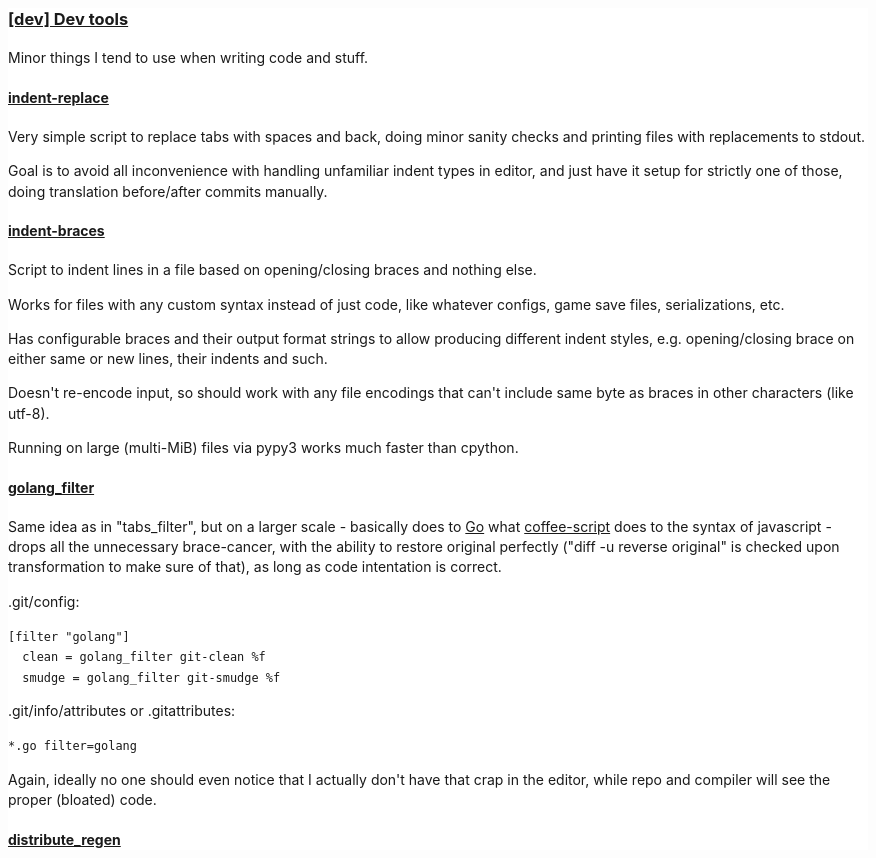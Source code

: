["i want hue"]: https://medialab.github.io/iwanthue/
[colormath]: https://python-colormath.readthedocs.io/



<a name=hdr-__dev___dev_tools></a><a name=user-content-hdr-__dev___dev_tools></a>
### [\[dev\] Dev tools](dev)

Minor things I tend to use when writing code and stuff.

<a name=hdr-indent-replace></a><a name=user-content-hdr-indent-replace></a>
#### [indent-replace](dev/indent-replace)

Very simple script to replace tabs with spaces and back,
doing minor sanity checks and printing files with replacements to stdout.

Goal is to avoid all inconvenience with handling unfamiliar indent types
in editor, and just have it setup for strictly one of those, doing translation
before/after commits manually.

<a name=hdr-indent-braces></a><a name=user-content-hdr-indent-braces></a>
#### [indent-braces](dev/indent-braces)

Script to indent lines in a file based on opening/closing braces and nothing else.

Works for files with any custom syntax instead of just code,
like whatever configs, game save files, serializations, etc.

Has configurable braces and their output format strings to allow producing
different indent styles, e.g. opening/closing brace on either same or new lines,
their indents and such.

Doesn't re-encode input, so should work with any file encodings that can't
include same byte as braces in other characters (like utf-8).

Running on large (multi-MiB) files via pypy3 works much faster than cpython.

<a name=hdr-golang_filter></a><a name=user-content-hdr-golang_filter></a>
#### [golang_filter](dev/golang_filter)

Same idea as in "tabs_filter", but on a larger scale - basically does to [Go]
what [coffee-script] does to the syntax of javascript - drops all the unnecessary
brace-cancer, with the ability to restore original perfectly ("diff -u reverse
original" is checked upon transformation to make sure of that), as long as code
intentation is correct.

.git/config:

    [filter "golang"]
      clean = golang_filter git-clean %f
      smudge = golang_filter git-smudge %f

.git/info/attributes or .gitattributes:

    *.go filter=golang

Again, ideally no one should even notice that I actually don't have that crap
in the editor, while repo and compiler will see the proper (bloated) code.

[Go]: https://4golang.org/
[coffee-script]: https://jashkenas.github.com/coffee-script/

<a name=hdr-distribute_regen></a><a name=user-content-hdr-distribute_regen></a>
#### [distribute_regen](dev/distribute_regen)


[cfgit project]: https://fraggod.net/code/git/configit/
[fatrace]: https://github.com/martinpitt/fatrace
[fanotify]: https://lwn.net/Articles/339253/
[findutils]: https://www.gnu.org/software/findutils/
[bindfs]: https://bindfs.org/
[delta]: https://github.com/dandavison/delta
[pygments]: https://pygments.org/
[runit]: https://smarden.org/runit/
[libsodium]: https://libsodium.org/
[PyNaCl's]: https://pynacl.readthedocs.io/
[systemd-dashboard]: systemd-dashboard
[fping]: https://fping.org/
[cgroup-tools project]: https://github.com/mk-fg/cgroup-tools
[unified cgroup-v2 hierarchy]: https://www.kernel.org/doc/Documentation/cgroup-v2.txt
[systemd.resource control]: https://www.freedesktop.org/software/systemd/man/systemd.resource-control.html
[Douglas Crockford's human-oriented Base32]: https://www.crockford.com/wrmg/base32.html
[ssh-reverse-mux-server]: ssh-reverse-mux-server
[ssh-reverse-mux-client]: ssh-reverse-mux-client
[wg-mux-server]: wg-mux-server
[wg-mux-client]: wg-mux-client
[autossh]: https://www.harding.motd.ca/autossh/
[mosh-nat]: mosh-nat
[mosh-nat-bind.c]: mosh-nat-bind.c
[pwnat]: https://samy.pl/pwnat/
[mobile-shell/mosh#623]: https://github.com/mobile-shell/mosh/issues/623
[hostapd]: https://w1.fi/hostapd/
[wpa_supplicant]: https://w1.fi/wpa_supplicant/
  [Diceware-like]: https://en.wikipedia.org/wiki/Diceware
[mk-fg/de-setup]: https://github.com/mk-fg/de-setup
[nsd]: https://wiki.alpinelinux.org/wiki/Setting_up_nsd_DNS_server
[async_dns]: https://github.com/gera2ld/async_dns
[nginx-stat-check]: https://github.com/mk-fg/nginx-stat-check
[feedparser]: https://pythonhosted.org/feedparser/
[EWMA]: https://en.wikipedia.org/wiki/Moving_average#Exponential_moving_average